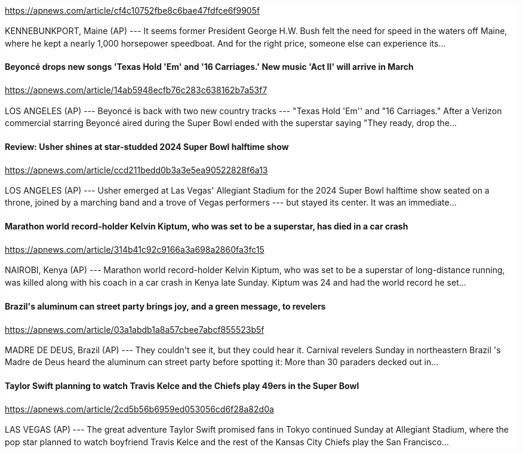 https://apnews.com/article/cf4c10752fbe8c6bae47fdfce6f9905f

KENNEBUNKPORT, Maine (AP) --- It seems former President George H.W. Bush
felt the need for speed in the waters off Maine, where he kept a nearly
1,000 horsepower speedboat. And for the right price, someone else can
experience its\...

#### Beyoncé drops new songs 'Texas Hold 'Em' and '16 Carriages.' New music 'Act II' will arrive in March

https://apnews.com/article/14ab5948ecfb76c283c638162b7a53f7

LOS ANGELES (AP) --- Beyoncé is back with two new country tracks ---
"Texas Hold 'Em'' and "16 Carriages." After a Verizon commercial
starring Beyoncé aired during the Super Bowl ended with the superstar
saying "They ready, drop the\...

#### Review: Usher shines at star-studded 2024 Super Bowl halftime show

https://apnews.com/article/ccd211bedd0b3a3e5ea90522828f6a13

LOS ANGELES (AP) --- Usher emerged at Las Vegas' Allegiant Stadium for
the 2024 Super Bowl halftime show seated on a throne, joined by a
marching band and a trove of Vegas performers --- but stayed its center.
It was an immediate\...

#### Marathon world record-holder Kelvin Kiptum, who was set to be a superstar, has died in a car crash

https://apnews.com/article/314b41c92c9166a3a698a2860fa3fc15

NAIROBI, Kenya (AP) --- Marathon world record-holder Kelvin Kiptum, who
was set to be a superstar of long-distance running, was killed along
with his coach in a car crash in Kenya late Sunday. Kiptum was 24 and
had the world record he set\...

#### Brazil's aluminum can street party brings joy, and a green message, to revelers

https://apnews.com/article/03a1abdb1a8a57cbee7abcf855523b5f

MADRE DE DEUS, Brazil (AP) --- They couldn't see it, but they could hear
it. Carnival revelers Sunday in northeastern Brazil 's Madre de Deus
heard the aluminum can street party before spotting it: More than 30
paraders decked out in\...

#### Taylor Swift planning to watch Travis Kelce and the Chiefs play 49ers in the Super Bowl

https://apnews.com/article/2cd5b56b6959ed053056cd6f28a82d0a

LAS VEGAS (AP) --- The great adventure Taylor Swift promised fans in
Tokyo continued Sunday at Allegiant Stadium, where the pop star planned
to watch boyfriend Travis Kelce and the rest of the Kansas City Chiefs
play the San Francisco\...
